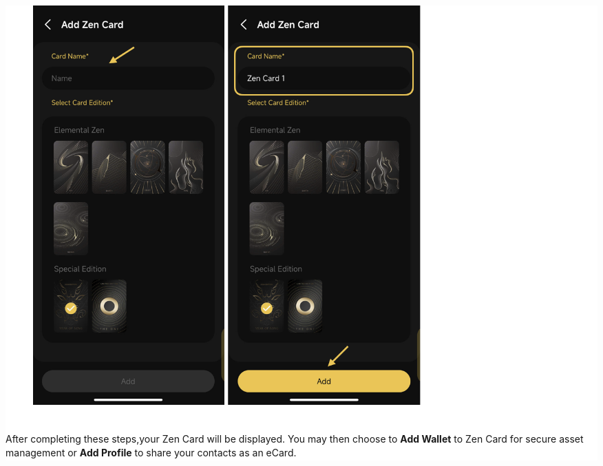 <figure><img src="../../../../.gitbook/assets/coin98-app-add-zencard-2.png" alt="" width="563"><figcaption></figcaption></figure>

\
After completing these steps,your Zen Card will be displayed. You may then choose to **Add Wallet** to Zen Card for secure asset management or **Add Profile** to share your contacts as an eCard.
